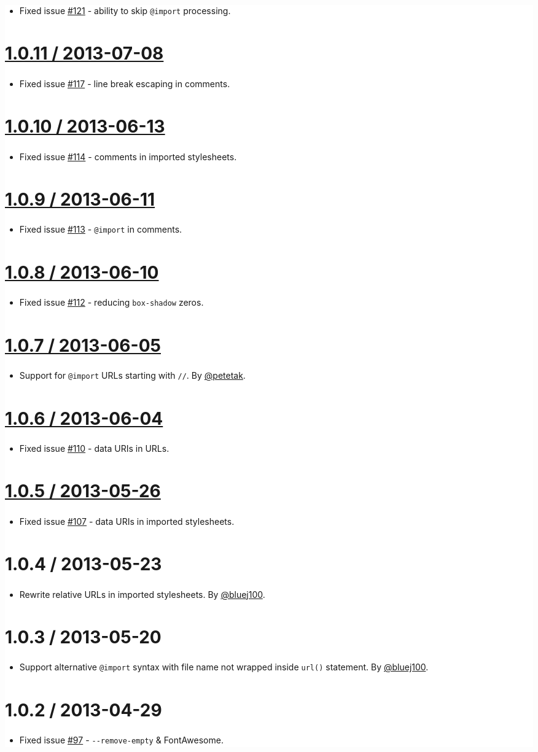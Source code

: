 * Fixed issue [#121](https://github.com/GoalSmashers/clean-css/issues/121) - ability to skip `@import` processing.

[1.0.11 / 2013-07-08](https://github.com/GoalSmashers/clean-css/compare/v1.0.10...v1.0.11)
===================

* Fixed issue [#117](https://github.com/GoalSmashers/clean-css/issues/117) - line break escaping in comments.

[1.0.10 / 2013-06-13](https://github.com/GoalSmashers/clean-css/compare/v1.0.9...v1.0.10)
===================

* Fixed issue [#114](https://github.com/GoalSmashers/clean-css/issues/114) - comments in imported stylesheets.

[1.0.9 / 2013-06-11](https://github.com/GoalSmashers/clean-css/compare/v1.0.8...v1.0.9)
==================

* Fixed issue [#113](https://github.com/GoalSmashers/clean-css/issues/113) - `@import` in comments.

[1.0.8 / 2013-06-10](https://github.com/GoalSmashers/clean-css/compare/v1.0.7...v1.0.8)
==================

* Fixed issue [#112](https://github.com/GoalSmashers/clean-css/issues/112) - reducing `box-shadow` zeros.

[1.0.7 / 2013-06-05](https://github.com/GoalSmashers/clean-css/compare/v1.0.6...v1.0.7)
==================

* Support for `@import` URLs starting with `//`.
  By [@petetak](https://github.com/petetak).

[1.0.6 / 2013-06-04](https://github.com/GoalSmashers/clean-css/compare/v1.0.5...v1.0.6)
==================

* Fixed issue [#110](https://github.com/GoalSmashers/clean-css/issues/110) - data URIs in URLs.

[1.0.5 / 2013-05-26](https://github.com/GoalSmashers/clean-css/compare/v1.0.4...v1.0.5)
==================

* Fixed issue [#107](https://github.com/GoalSmashers/clean-css/issues/107) - data URIs in imported stylesheets.

1.0.4 / 2013-05-23
==================

* Rewrite relative URLs in imported stylesheets.
  By [@bluej100](https://github.com/bluej100).

1.0.3 / 2013-05-20
==================

* Support alternative `@import` syntax with file name not wrapped inside `url()` statement.
  By [@bluej100](https://github.com/bluej100).

1.0.2 / 2013-04-29
==================

* Fixed issue [#97](https://github.com/GoalSmashers/clean-css/issues/97) - `--remove-empty` & FontAwesome.
